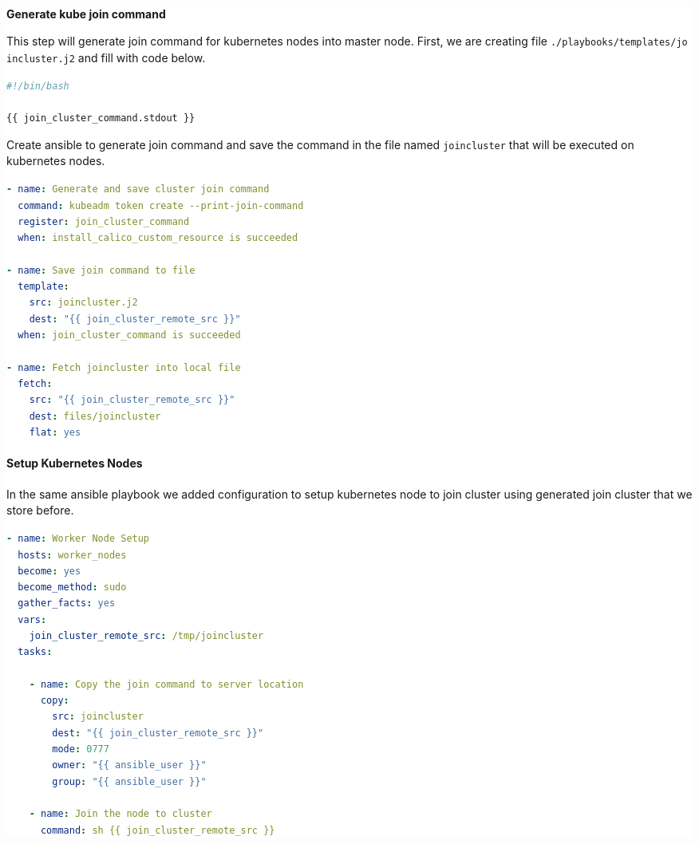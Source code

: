 **Generate kube join command**

This step will generate join command for kubernetes nodes into master node. First, we are creating file `./playbooks/templates/joincluster.j2` and fill with code below.

```bash
#!/bin/bash

{{ join_cluster_command.stdout }}
```

Create ansible to generate join command and save the command in the file named `joincluster` that will be executed on kubernetes nodes.

```yaml
- name: Generate and save cluster join command
  command: kubeadm token create --print-join-command
  register: join_cluster_command
  when: install_calico_custom_resource is succeeded

- name: Save join command to file
  template:
    src: joincluster.j2
    dest: "{{ join_cluster_remote_src }}"
  when: join_cluster_command is succeeded

- name: Fetch joincluster into local file
  fetch:
    src: "{{ join_cluster_remote_src }}"
    dest: files/joincluster
    flat: yes
```

#### Setup Kubernetes Nodes

In the same ansible playbook we added configuration to setup kubernetes node to join cluster using generated join cluster that we store before.

```yaml
- name: Worker Node Setup
  hosts: worker_nodes
  become: yes
  become_method: sudo
  gather_facts: yes
  vars:
    join_cluster_remote_src: /tmp/joincluster
  tasks:
    
    - name: Copy the join command to server location
      copy:
        src: joincluster
        dest: "{{ join_cluster_remote_src }}"
        mode: 0777
        owner: "{{ ansible_user }}"
        group: "{{ ansible_user }}"
    
    - name: Join the node to cluster
      command: sh {{ join_cluster_remote_src }}
```
